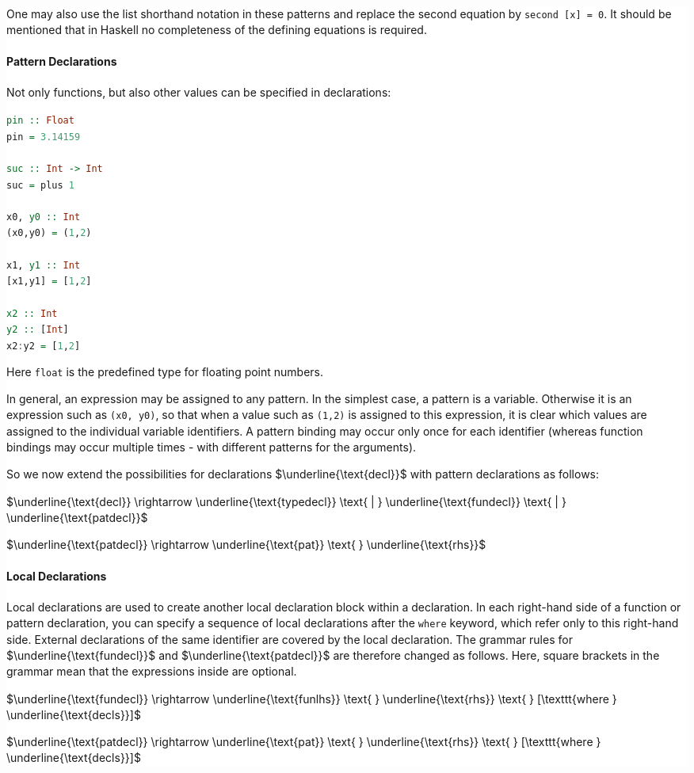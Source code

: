 One may also use the list shorthand notation in these patterns and replace the second equation by `second [x] = 0`. It should be mentioned that in Haskell no completeness of the defining equations is required.

#### Pattern Declarations

Not only functions, but also other values can be specified in declarations:

```haskell
pin :: Float
pin = 3.14159

suc :: Int -> Int
suc = plus 1

x0, y0 :: Int
(x0,y0) = (1,2)

x1, y1 :: Int
[x1,y1] = [1,2]

x2 :: Int
y2 :: [Int]
x2:y2 = [1,2]
```

Here `float` is the predefined type for floating point numbers.

In general, an expression may be assigned to any pattern. In the simplest case, a pattern is a variable. Otherwise it is an expression such as `(x0, y0)`, so that when a value such as `(1,2)` is assigned to this expression, it is clear which values are assigned to the individual variable identifiers. A pattern binding may occur only once for each identifier (whereas function bindings may occur multiple times - with different patterns for the arguments).

So we now extend the possibilities for declarations $\underline{\text{decl}}$ with pattern declarations as follows:

$\underline{\text{decl}} \rightarrow \underline{\text{typedecl}} \text{ | } \underline{\text{fundecl}} \text{ | } \underline{\text{patdecl}}$

$\underline{\text{patdecl}} \rightarrow \underline{\text{pat}} \text{ } \underline{\text{rhs}}$

#### Local Declarations

Local declarations are used to create another local declaration block within a declaration. In each right-hand side of a function or pattern declaration, you can specify a sequence of local declarations after the `where` keyword, which refer only to this right-hand side. External declarations of the same identifier are covered by the local declaration. The grammar rules for $\underline{\text{fundecl}}$ and $\underline{\text{patdecl}}$ are therefore changed as follows. Here, square brackets in the grammar mean that the expressions inside are optional.

$\underline{\text{fundecl}} \rightarrow \underline{\text{funlhs}} \text{ } \underline{\text{rhs}} \text{ } [\texttt{where } \underline{\text{decls}}]$

$\underline{\text{patdecl}} \rightarrow \underline{\text{pat}} \text{ } \underline{\text{rhs}} \text{ } [\texttt{where } \underline{\text{decls}}]$
